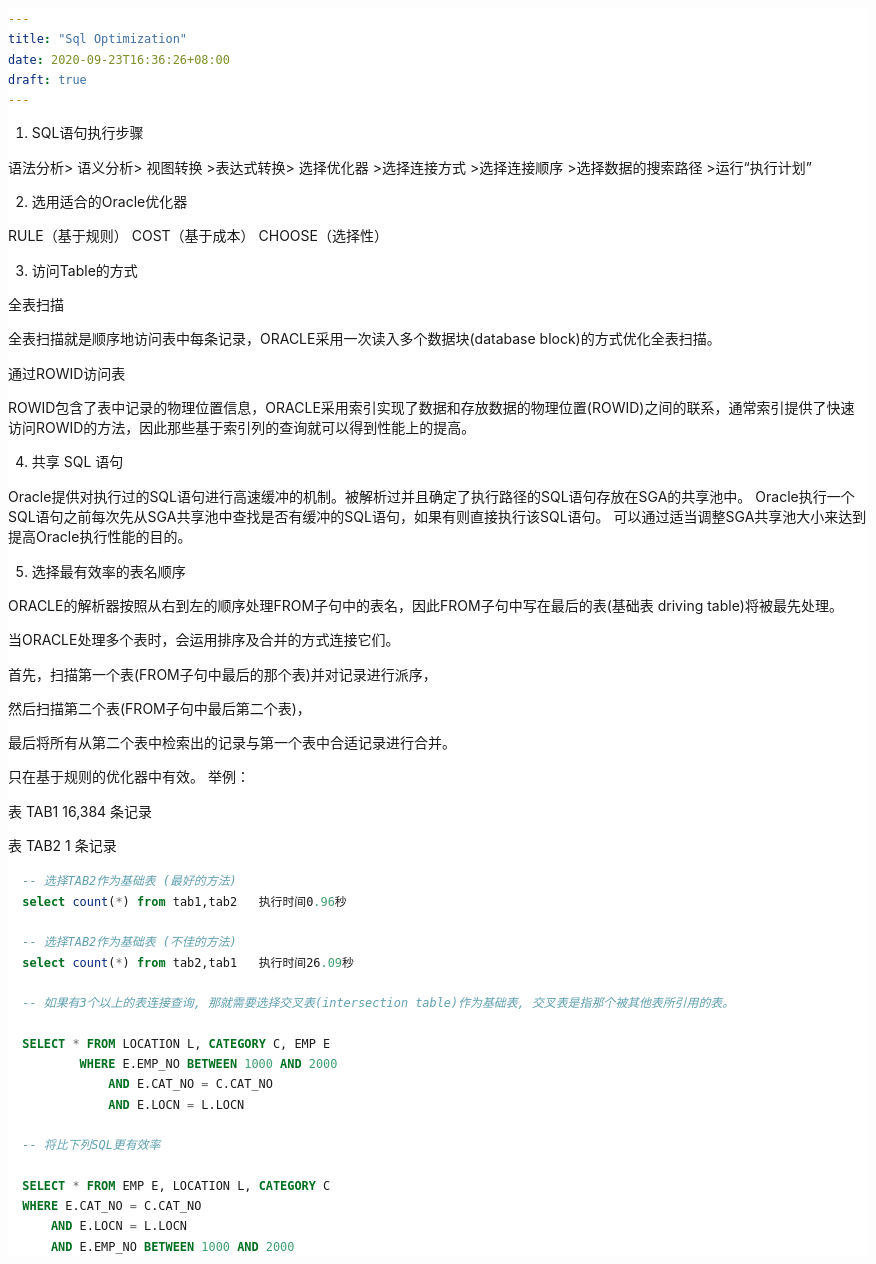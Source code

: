 ```yaml
---
title: "Sql Optimization"
date: 2020-09-23T16:36:26+08:00
draft: true
---
```


1. SQL语句执行步骤

语法分析> 语义分析> 视图转换 >表达式转换> 选择优化器 >选择连接方式 >选择连接顺序 >选择数据的搜索路径 >运行“执行计划”

2. 选用适合的Oracle优化器

RULE（基于规则）  COST（基于成本）  CHOOSE（选择性）

3. 访问Table的方式

全表扫描

  全表扫描就是顺序地访问表中每条记录，ORACLE采用一次读入多个数据块(database block)的方式优化全表扫描。

通过ROWID访问表

  ROWID包含了表中记录的物理位置信息，ORACLE采用索引实现了数据和存放数据的物理位置(ROWID)之间的联系，通常索引提供了快速访问ROWID的方法，因此那些基于索引列的查询就可以得到性能上的提高。

4. 共享 SQL 语句

Oracle提供对执行过的SQL语句进行高速缓冲的机制。被解析过并且确定了执行路径的SQL语句存放在SGA的共享池中。
Oracle执行一个SQL语句之前每次先从SGA共享池中查找是否有缓冲的SQL语句，如果有则直接执行该SQL语句。
可以通过适当调整SGA共享池大小来达到提高Oracle执行性能的目的。

5. 选择最有效率的表名顺序

ORACLE的解析器按照从右到左的顺序处理FROM子句中的表名，因此FROM子句中写在最后的表(基础表 driving table)将被最先处理。

当ORACLE处理多个表时，会运用排序及合并的方式连接它们。

首先，扫描第一个表(FROM子句中最后的那个表)并对记录进行派序，

然后扫描第二个表(FROM子句中最后第二个表)，

最后将所有从第二个表中检索出的记录与第一个表中合适记录进行合并。

只在基于规则的优化器中有效。
举例：

表 TAB1 16,384 条记录

表 TAB2 1 条记录
```sql
  -- 选择TAB2作为基础表 (最好的方法)
  select count(*) from tab1,tab2   执行时间0.96秒
  
  -- 选择TAB2作为基础表 (不佳的方法)
  select count(*) from tab2,tab1   执行时间26.09秒
  
  -- 如果有3个以上的表连接查询, 那就需要选择交叉表(intersection table)作为基础表, 交叉表是指那个被其他表所引用的表。

  SELECT * FROM LOCATION L, CATEGORY C, EMP E 
          WHERE E.EMP_NO BETWEEN 1000 AND 2000
              AND E.CAT_NO = C.CAT_NO
              AND E.LOCN = L.LOCN
  
  -- 将比下列SQL更有效率

  SELECT * FROM EMP E, LOCATION L, CATEGORY C
  WHERE E.CAT_NO = C.CAT_NO
      AND E.LOCN = L.LOCN
      AND E.EMP_NO BETWEEN 1000 AND 2000
```
     